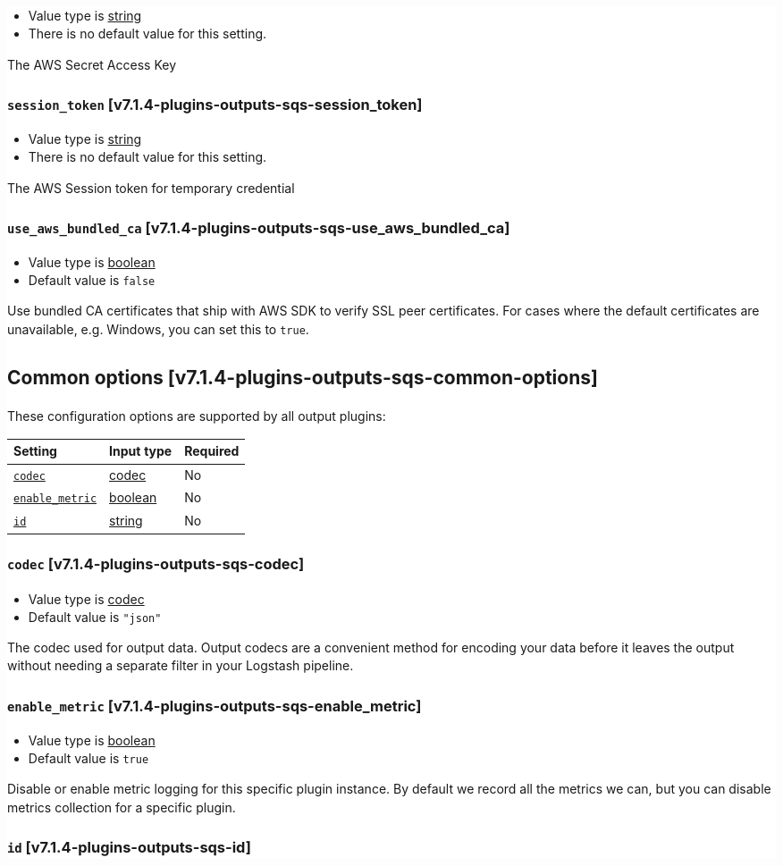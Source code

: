 * Value type is [string](/lsr/value-types.md#string)
* There is no default value for this setting.

The AWS Secret Access Key

### `session_token` [v7.1.4-plugins-outputs-sqs-session_token]

* Value type is [string](/lsr/value-types.md#string)
* There is no default value for this setting.

The AWS Session token for temporary credential

### `use_aws_bundled_ca` [v7.1.4-plugins-outputs-sqs-use_aws_bundled_ca]

* Value type is [boolean](/lsr/value-types.md#boolean)
* Default value is `false`

Use bundled CA certificates that ship with AWS SDK to verify SSL peer certificates. For cases where the default certificates are unavailable, e.g. Windows, you can set this to `true`.

## Common options [v7.1.4-plugins-outputs-sqs-common-options]

These configuration options are supported by all output plugins:

| Setting | Input type | Required |
| :- | :- | :- |
| [`codec`](v7-1-4-plugins-outputs-sqs.md#v7.1.4-plugins-outputs-sqs-codec) | [codec](/lsr/value-types.md#codec) | No |
| [`enable_metric`](v7-1-4-plugins-outputs-sqs.md#v7.1.4-plugins-outputs-sqs-enable_metric) | [boolean](/lsr/value-types.md#boolean) | No |
| [`id`](v7-1-4-plugins-outputs-sqs.md#v7.1.4-plugins-outputs-sqs-id) | [string](/lsr/value-types.md#string) | No |

### `codec` [v7.1.4-plugins-outputs-sqs-codec]

* Value type is [codec](/lsr/value-types.md#codec)
* Default value is `"json"`

The codec used for output data. Output codecs are a convenient method for encoding your data before it leaves the output without needing a separate filter in your Logstash pipeline.

### `enable_metric` [v7.1.4-plugins-outputs-sqs-enable_metric]

* Value type is [boolean](/lsr/value-types.md#boolean)
* Default value is `true`

Disable or enable metric logging for this specific plugin instance. By default we record all the metrics we can, but you can disable metrics collection for a specific plugin.

### `id` [v7.1.4-plugins-outputs-sqs-id]
